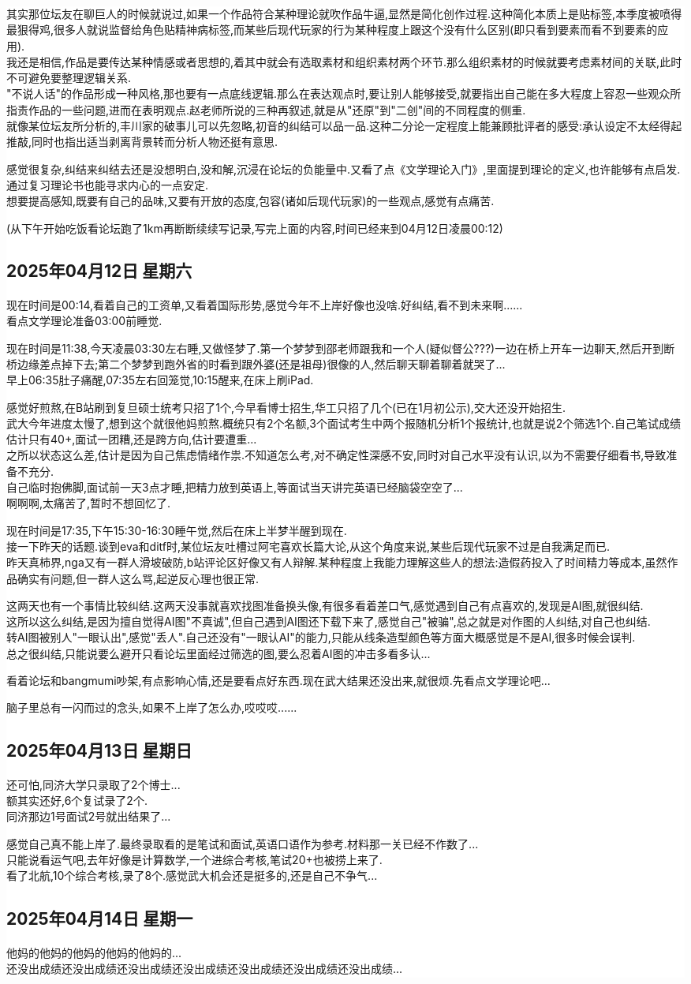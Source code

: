 其实那位坛友在聊巨人的时候就说过,如果一个作品符合某种理论就吹作品牛逼,显然是简化创作过程.这种简化本质上是贴标签,本季度被喷得最狠得鸡,很多人就说监督给角色贴精神病标签,而某些后现代玩家的行为某种程度上跟这个没有什么区别(即只看到要素而看不到要素的应用).  
我还是相信,作品是要传达某种情感或者思想的,着其中就会有选取素材和组织素材两个环节.那么组织素材的时候就要考虑素材间的关联,此时不可避免要整理逻辑关系.  
"不说人话"的作品形成一种风格,那也要有一点底线逻辑.那么在表达观点时,要让别人能够接受,就要指出自己能在多大程度上容忍一些观众所指责作品的一些问题,进而在表明观点.赵老师所说的三种再叙述,就是从"还原"到"二创"间的不同程度的侧重.  
就像某位坛友所分析的,丰川家的破事儿可以先忽略,初音的纠结可以品一品.这种二分论一定程度上能兼顾批评者的感受:承认设定不太经得起推敲,同时也指出适当剥离背景转而分析人物还挺有意思.

感觉很复杂,纠结来纠结去还是没想明白,没和解,沉浸在论坛的负能量中.又看了点《文学理论入门》,里面提到理论的定义,也许能够有点启发.通过复习理论书也能寻求内心的一点安定.  
想要提高感知,既要有自己的品味,又要有开放的态度,包容(诸如后现代玩家)的一些观点,感觉有点痛苦.

(从下午开始吃饭看论坛跑了1km再断断续续写记录,写完上面的内容,时间已经来到04月12日凌晨00:12)

## 2025年04月12日 星期六

现在时间是00:14,看着自己的工资单,又看着国际形势,感觉今年不上岸好像也没啥.好纠结,看不到未来啊......  
看点文学理论准备03:00前睡觉.

现在时间是11:38,今天凌晨03:30左右睡,又做怪梦了.第一个梦梦到邵老师跟我和一个人(疑似督公???)一边在桥上开车一边聊天,然后开到断桥边缘差点掉下去;第二个梦梦到跑外省的时看到跟外婆(还是祖母)很像的人,然后聊天聊着聊着就哭了...  
早上06:35肚子痛醒,07:35左右回笼觉,10:15醒来,在床上刷iPad.

感觉好煎熬,在B站刷到复旦硕士统考只招了1个,今早看博士招生,华工只招了几个(已在1月初公示),交大还没开始招生.  
武大今年进度太慢了,想到这个就很他妈煎熬.概统只有2个名额,3个面试考生中两个报随机分析1个报统计,也就是说2个筛选1个.自己笔试成绩估计只有40+,面试一团糟,还是跨方向,估计要遭重...  
之所以状态这么差,估计是因为自己焦虑情绪作祟.不知道怎么考,对不确定性深感不安,同时对自己水平没有认识,以为不需要仔细看书,导致准备不充分.  
自己临时抱佛脚,面试前一天3点才睡,把精力放到英语上,等面试当天讲完英语已经脑袋空空了...  
啊啊啊,太痛苦了,暂时不想回忆了.

现在时间是17:35,下午15:30-16:30睡午觉,然后在床上半梦半醒到现在.  
接一下昨天的话题.谈到eva和ditf时,某位坛友吐槽过阿宅喜欢长篇大论,从这个角度来说,某些后现代玩家不过是自我满足而已.  
昨天真柿界,nga又有一群人滑坡破防,b站评论区好像又有人辩解.某种程度上我能力理解这些人的想法:造假药投入了时间精力等成本,虽然作品确实有问题,但一群人这么骂,起逆反心理也很正常.

这两天也有一个事情比较纠结.这两天没事就喜欢找图准备换头像,有很多看着差口气,感觉遇到自己有点喜欢的,发现是AI图,就很纠结.  
这所以这么纠结,是因为擅自觉得AI图"不真诚",但自己遇到AI图还下载下来了,感觉自己"被骗",总之就是对作图的人纠结,对自己也纠结.  
转AI图被别人"一眼认出",感觉"丢人".自己还没有"一眼认AI"的能力,只能从线条造型颜色等方面大概感觉是不是AI,很多时候会误判.  
总之很纠结,只能说要么避开只看论坛里面经过筛选的图,要么忍着AI图的冲击多看多认...

看着论坛和bangmumi吵架,有点影响心情,还是要看点好东西.现在武大结果还没出来,就很烦.先看点文学理论吧...

脑子里总有一闪而过的念头,如果不上岸了怎么办,哎哎哎......

## 2025年04月13日 星期日

还可怕,同济大学只录取了2个博士...  
额其实还好,6个复试录了2个.  
同济那边1号面试2号就出结果了...

感觉自己真不能上岸了.最终录取看的是笔试和面试,英语口语作为参考.材料那一关已经不作数了...  
只能说看运气吧,去年好像是计算数学,一个进综合考核,笔试20+也被捞上来了.  
看了北航,10个综合考核,录了8个.感觉武大机会还是挺多的,还是自己不争气...

## 2025年04月14日 星期一

他妈的他妈的他妈的他妈的他妈的...  
还没出成绩还没出成绩还没出成绩还没出成绩还没出成绩还没出成绩还没出成绩...
